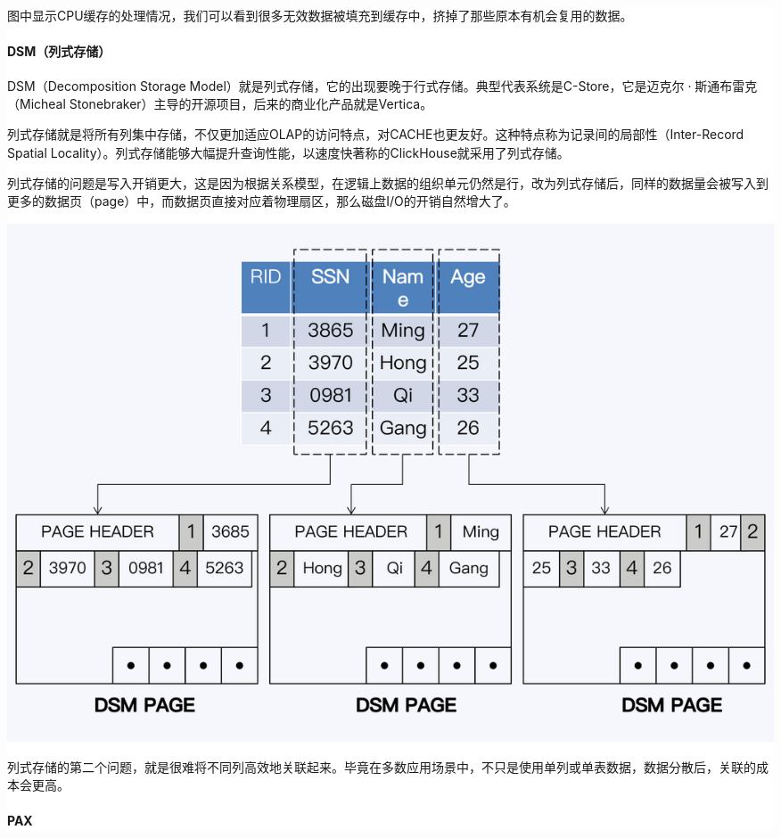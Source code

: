 图中显示CPU缓存的处理情况，我们可以看到很多无效数据被填充到缓存中，挤掉了那些原本有机会复用的数据。

#### DSM（列式存储）

DSM（Decomposition Storage Model）就是列式存储，它的出现要晚于行式存储。典型代表系统是C-Store，它是迈克尔 · 斯通布雷克（Micheal Stonebraker）主导的开源项目，后来的商业化产品就是Vertica。

列式存储就是将所有列集中存储，不仅更加适应OLAP的访问特点，对CACHE也更友好。这种特点称为记录间的局部性（Inter-Record Spatial Locality）。列式存储能够大幅提升查询性能，以速度快著称的ClickHouse就采用了列式存储。

列式存储的问题是写入开销更大，这是因为根据关系模型，在逻辑上数据的组织单元仍然是行，改为列式存储后，同样的数据量会被写入到更多的数据页（page）中，而数据页直接对应着物理扇区，那么磁盘I/O的开销自然增大了。

![](./httpsstatic001geekbangorgresourceimagebd96bd96a2edb8bfe131bf0ec5aa91509596.jpg)

列式存储的第二个问题，就是很难将不同列高效地关联起来。毕竟在多数应用场景中，不只是使用单列或单表数据，数据分散后，关联的成本会更高。

#### PAX
